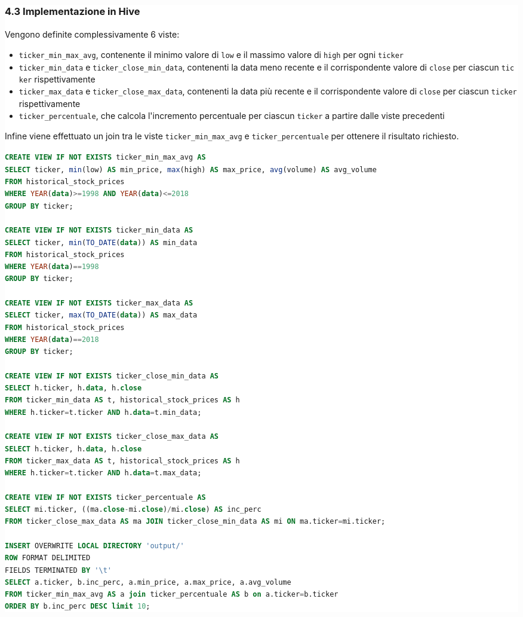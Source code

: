### 4.3 Implementazione in Hive

Vengono definite complessivamente 6 viste:

- `ticker_min_max_avg`, contenente il minimo valore di `low` e il massimo valore di `high` per ogni `ticker`
- `ticker_min_data` e `ticker_close_min_data`, contenenti la data meno recente e il corrispondente valore di `close` per ciascun `ticker` rispettivamente
- `ticker_max_data` e `ticker_close_max_data`, contenenti la data più recente e il corrispondente valore di `close` per ciascun `ticker` rispettivamente
- `ticker_percentuale`, che calcola l'incremento percentuale per ciascun `ticker` a partire dalle viste precedenti

Infine viene effettuato un join tra le viste `ticker_min_max_avg` e `ticker_percentuale` per ottenere il risultato richiesto.

```SQL
CREATE VIEW IF NOT EXISTS ticker_min_max_avg AS 
SELECT ticker, min(low) AS min_price, max(high) AS max_price, avg(volume) AS avg_volume 
FROM historical_stock_prices 
WHERE YEAR(data)>=1998 AND YEAR(data)<=2018 
GROUP BY ticker;

CREATE VIEW IF NOT EXISTS ticker_min_data AS 
SELECT ticker, min(TO_DATE(data)) AS min_data 
FROM historical_stock_prices 
WHERE YEAR(data)==1998 
GROUP BY ticker;

CREATE VIEW IF NOT EXISTS ticker_max_data AS 
SELECT ticker, max(TO_DATE(data)) AS max_data 
FROM historical_stock_prices 
WHERE YEAR(data)==2018 
GROUP BY ticker;

CREATE VIEW IF NOT EXISTS ticker_close_min_data AS 
SELECT h.ticker, h.data, h.close 
FROM ticker_min_data AS t, historical_stock_prices AS h 
WHERE h.ticker=t.ticker AND h.data=t.min_data;

CREATE VIEW IF NOT EXISTS ticker_close_max_data AS 
SELECT h.ticker, h.data, h.close 
FROM ticker_max_data AS t, historical_stock_prices AS h 
WHERE h.ticker=t.ticker AND h.data=t.max_data;

CREATE VIEW IF NOT EXISTS ticker_percentuale AS 
SELECT mi.ticker, ((ma.close-mi.close)/mi.close) AS inc_perc 
FROM ticker_close_max_data AS ma JOIN ticker_close_min_data AS mi ON ma.ticker=mi.ticker;

INSERT OVERWRITE LOCAL DIRECTORY 'output/'
ROW FORMAT DELIMITED
FIELDS TERMINATED BY '\t' 
SELECT a.ticker, b.inc_perc, a.min_price, a.max_price, a.avg_volume 
FROM ticker_min_max_avg AS a join ticker_percentuale AS b on a.ticker=b.ticker 
ORDER BY b.inc_perc DESC limit 10;
```
